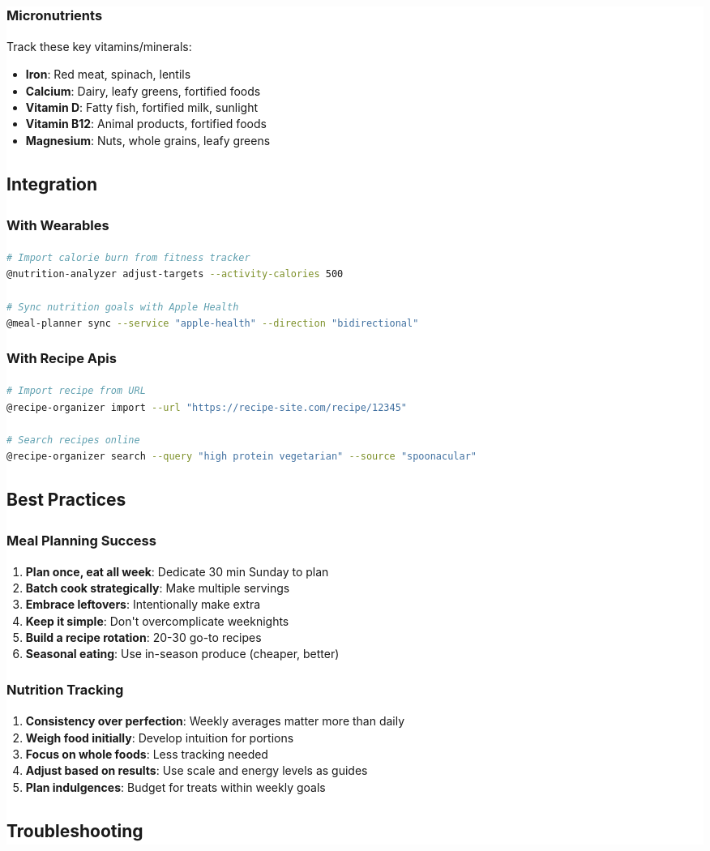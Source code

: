 ### Micronutrients

Track these key vitamins/minerals:
- **Iron**: Red meat, spinach, lentils
- **Calcium**: Dairy, leafy greens, fortified foods
- **Vitamin D**: Fatty fish, fortified milk, sunlight
- **Vitamin B12**: Animal products, fortified foods
- **Magnesium**: Nuts, whole grains, leafy greens

## Integration

### With Wearables
```bash
# Import calorie burn from fitness tracker
@nutrition-analyzer adjust-targets --activity-calories 500

# Sync nutrition goals with Apple Health
@meal-planner sync --service "apple-health" --direction "bidirectional"
```

### With Recipe Apis
```bash
# Import recipe from URL
@recipe-organizer import --url "https://recipe-site.com/recipe/12345"

# Search recipes online
@recipe-organizer search --query "high protein vegetarian" --source "spoonacular"
```

## Best Practices

### Meal Planning Success

1. **Plan once, eat all week**: Dedicate 30 min Sunday to plan
2. **Batch cook strategically**: Make multiple servings
3. **Embrace leftovers**: Intentionally make extra
4. **Keep it simple**: Don't overcomplicate weeknights
5. **Build a recipe rotation**: 20-30 go-to recipes
6. **Seasonal eating**: Use in-season produce (cheaper, better)

### Nutrition Tracking

1. **Consistency over perfection**: Weekly averages matter more than daily
2. **Weigh food initially**: Develop intuition for portions
3. **Focus on whole foods**: Less tracking needed
4. **Adjust based on results**: Use scale and energy levels as guides
5. **Plan indulgences**: Budget for treats within weekly goals

## Troubleshooting
